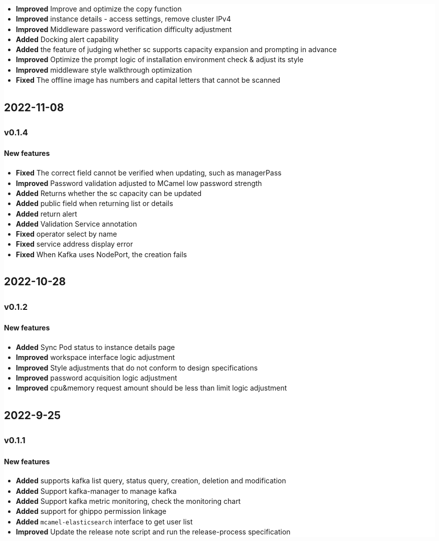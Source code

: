 - **Improved** Improve and optimize the copy function
- **Improved** instance details - access settings, remove cluster IPv4
- **Improved** Middleware password verification difficulty adjustment
- **Added** Docking alert capability
- **Added** the feature of judging whether sc supports capacity expansion and prompting in advance
- **Improved** Optimize the prompt logic of installation environment check & adjust its style
- **Improved** middleware style walkthrough optimization
- **Fixed** The offline image has numbers and capital letters that cannot be scanned

## 2022-11-08

### v0.1.4

#### New features

- **Fixed** The correct field cannot be verified when updating, such as managerPass
- **Improved** Password validation adjusted to MCamel low password strength
- **Added** Returns whether the sc capacity can be updated
- **Added** public field when returning list or details
- **Added** return alert
- **Added** Validation Service annotation
- **Fixed** operator select by name
- **Fixed** service address display error
- **Fixed** When Kafka uses NodePort, the creation fails

## 2022-10-28

### v0.1.2

#### New features

- **Added** Sync Pod status to instance details page
- **Improved** workspace interface logic adjustment
- **Improved** Style adjustments that do not conform to design specifications
- **Improved** password acquisition logic adjustment
- **Improved** cpu&memory request amount should be less than limit logic adjustment

## 2022-9-25

### v0.1.1

#### New features

- **Added** supports kafka list query, status query, creation, deletion and modification
- **Added** Support kafka-manager to manage kafka
- **Added** Support kafka metric monitoring, check the monitoring chart
- **Added** support for ghippo permission linkage
- **Added** `mcamel-elasticsearch` interface to get user list
- **Improved** Update the release note script and run the release-process specification

